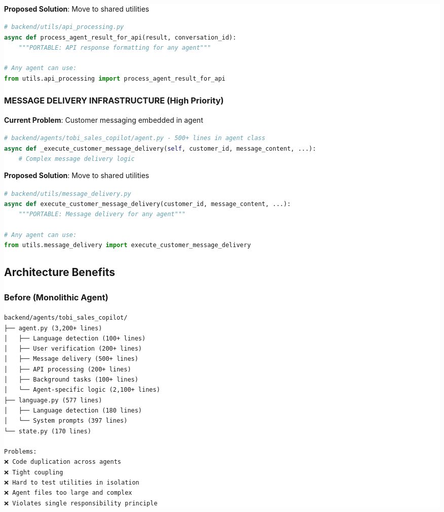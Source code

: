 **Proposed Solution**: Move to shared utilities
```python
# backend/utils/api_processing.py
async def process_agent_result_for_api(result, conversation_id):
    """PORTABLE: API response formatting for any agent"""

# Any agent can use:
from utils.api_processing import process_agent_result_for_api
```

### **MESSAGE DELIVERY INFRASTRUCTURE** (High Priority)

**Current Problem**: Customer messaging embedded in agent
```python
# backend/agents/tobi_sales_copilot/agent.py - 500+ lines in agent class
async def _execute_customer_message_delivery(self, customer_id, message_content, ...):
    # Complex message delivery logic
```

**Proposed Solution**: Move to shared utilities
```python
# backend/utils/message_delivery.py
async def execute_customer_message_delivery(customer_id, message_content, ...):
    """PORTABLE: Message delivery for any agent"""

# Any agent can use:
from utils.message_delivery import execute_customer_message_delivery
```

## Architecture Benefits

### **Before (Monolithic Agent)**
```
backend/agents/tobi_sales_copilot/
├── agent.py (3,200+ lines)
│   ├── Language detection (100+ lines)
│   ├── User verification (200+ lines) 
│   ├── Message delivery (500+ lines)
│   ├── API processing (200+ lines)
│   ├── Background tasks (100+ lines)
│   └── Agent-specific logic (2,100+ lines)
├── language.py (577 lines)
│   ├── Language detection (180 lines)
│   └── System prompts (397 lines)
└── state.py (170 lines)

Problems:
❌ Code duplication across agents
❌ Tight coupling
❌ Hard to test utilities in isolation
❌ Agent files too large and complex
❌ Violates single responsibility principle
```
